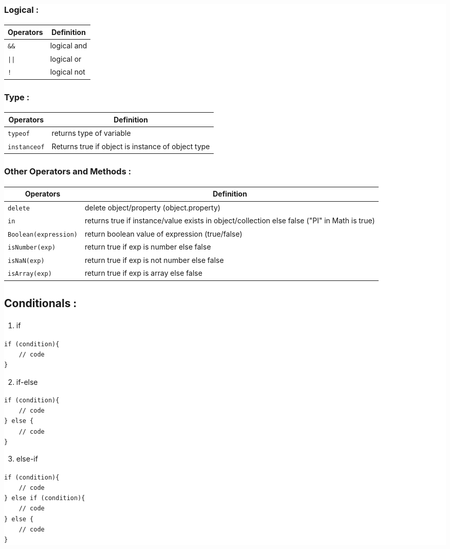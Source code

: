### Logical :
| Operators | Definition |
| --- | --- |
| `&&` | logical and |
| `\|\|` | logical or |
| `!` | logical not |

### Type :
| Operators | Definition |
| --- | --- |
| `typeof` | returns type of variable |
| `instanceof` |  Returns true if object is instance of object type |

### Other Operators and Methods :
| Operators | Definition |
| --- | --- |
| `delete` | delete object/property (object.property)
| `in` | returns true if instance/value exists in object/collection else false ("PI" in Math is true) |
| `Boolean(expression)` | return boolean value of expression (true/false) |
| `isNumber(exp)` | return true if exp is number else false |
| `isNaN(exp)` | return true if exp is not number else false |
| `isArray(exp)` | return true if exp is array else false |


## Conditionals :
1. if
```
if (condition){
	// code
}
```

2. if-else
```
if (condition){
	// code
} else {
	// code
}
```

3. else-if
```
if (condition){
	// code
} else if (condition){
	// code
} else {
	// code
}
```

